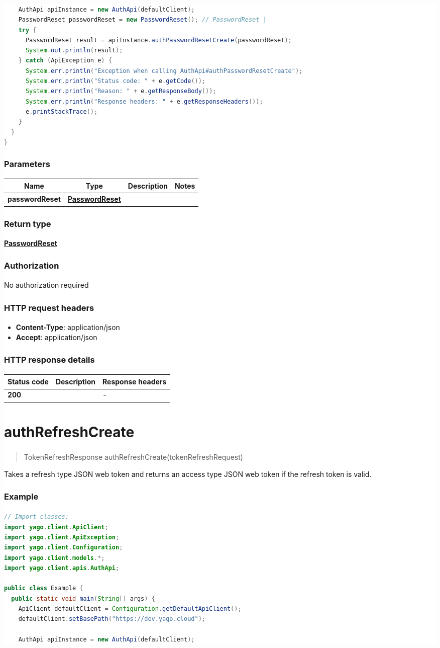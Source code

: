```java
    AuthApi apiInstance = new AuthApi(defaultClient);
    PasswordReset passwordReset = new PasswordReset(); // PasswordReset | 
    try {
      PasswordReset result = apiInstance.authPasswordResetCreate(passwordReset);
      System.out.println(result);
    } catch (ApiException e) {
      System.err.println("Exception when calling AuthApi#authPasswordResetCreate");
      System.err.println("Status code: " + e.getCode());
      System.err.println("Reason: " + e.getResponseBody());
      System.err.println("Response headers: " + e.getResponseHeaders());
      e.printStackTrace();
    }
  }
}
```

### Parameters

Name | Type | Description  | Notes
------------- | ------------- | ------------- | -------------
 **passwordReset** | [**PasswordReset**](PasswordReset.md)|  |

### Return type

[**PasswordReset**](PasswordReset.md)

### Authorization

No authorization required

### HTTP request headers

 - **Content-Type**: application/json
 - **Accept**: application/json

### HTTP response details
| Status code | Description | Response headers |
|-------------|-------------|------------------|
**200** |  |  -  |

<a name="authRefreshCreate"></a>
# **authRefreshCreate**
> TokenRefreshResponse authRefreshCreate(tokenRefreshRequest)



Takes a refresh type JSON web token and returns an access type JSON web token if the refresh token is valid.

### Example
```java
// Import classes:
import yago.client.ApiClient;
import yago.client.ApiException;
import yago.client.Configuration;
import yago.client.models.*;
import yago.client.apis.AuthApi;

public class Example {
  public static void main(String[] args) {
    ApiClient defaultClient = Configuration.getDefaultApiClient();
    defaultClient.setBasePath("https://dev.yago.cloud");

    AuthApi apiInstance = new AuthApi(defaultClient);
```
